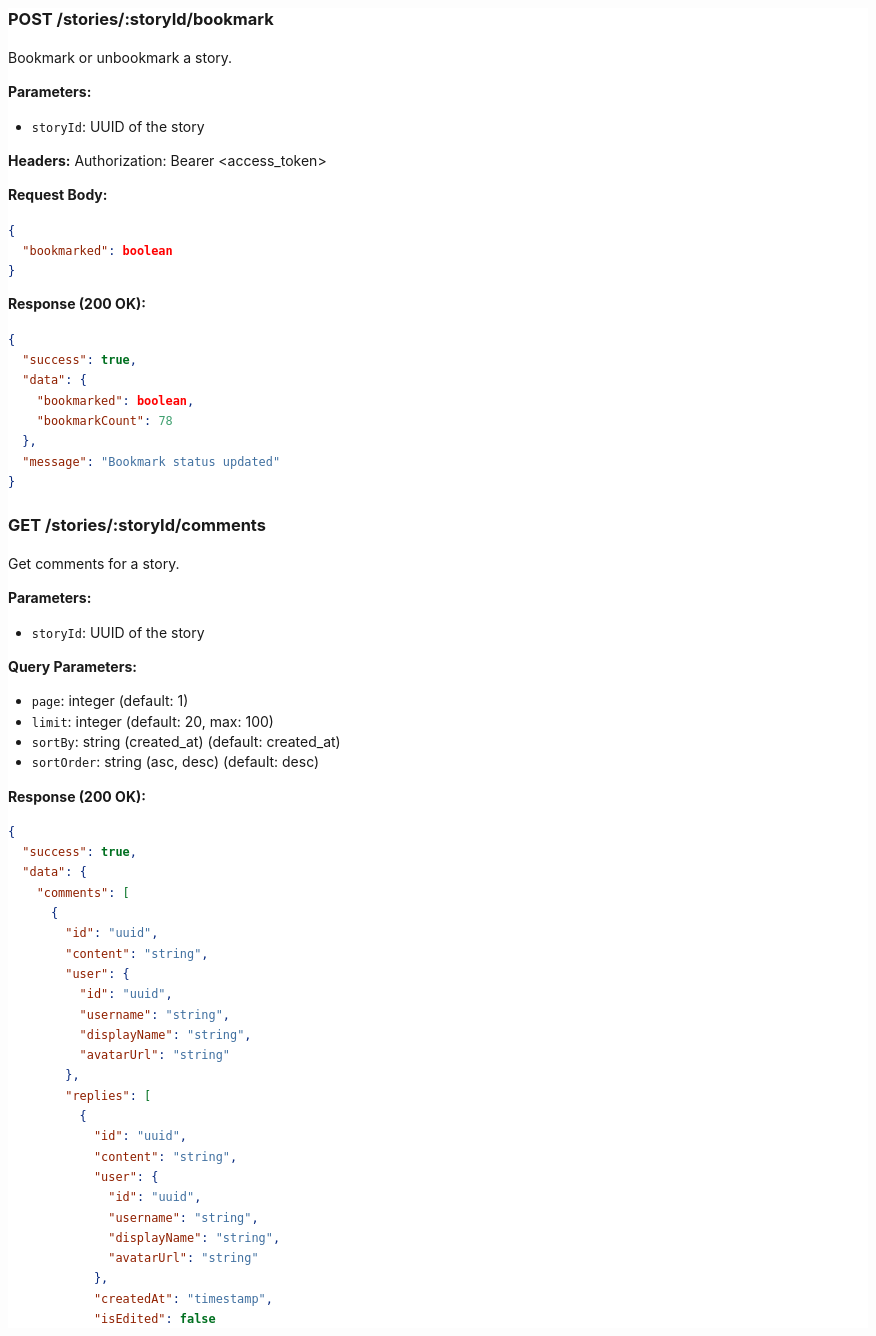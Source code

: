 ### POST /stories/:storyId/bookmark

Bookmark or unbookmark a story.

**Parameters:**
- `storyId`: UUID of the story

**Headers:** Authorization: Bearer <access_token>

**Request Body:**
```json
{
  "bookmarked": boolean
}
```

**Response (200 OK):**
```json
{
  "success": true,
  "data": {
    "bookmarked": boolean,
    "bookmarkCount": 78
  },
  "message": "Bookmark status updated"
}
```

### GET /stories/:storyId/comments

Get comments for a story.

**Parameters:**
- `storyId`: UUID of the story

**Query Parameters:**
- `page`: integer (default: 1)
- `limit`: integer (default: 20, max: 100)
- `sortBy`: string (created_at) (default: created_at)
- `sortOrder`: string (asc, desc) (default: desc)

**Response (200 OK):**
```json
{
  "success": true,
  "data": {
    "comments": [
      {
        "id": "uuid",
        "content": "string",
        "user": {
          "id": "uuid",
          "username": "string",
          "displayName": "string",
          "avatarUrl": "string"
        },
        "replies": [
          {
            "id": "uuid",
            "content": "string",
            "user": {
              "id": "uuid",
              "username": "string",
              "displayName": "string",
              "avatarUrl": "string"
            },
            "createdAt": "timestamp",
            "isEdited": false
```
